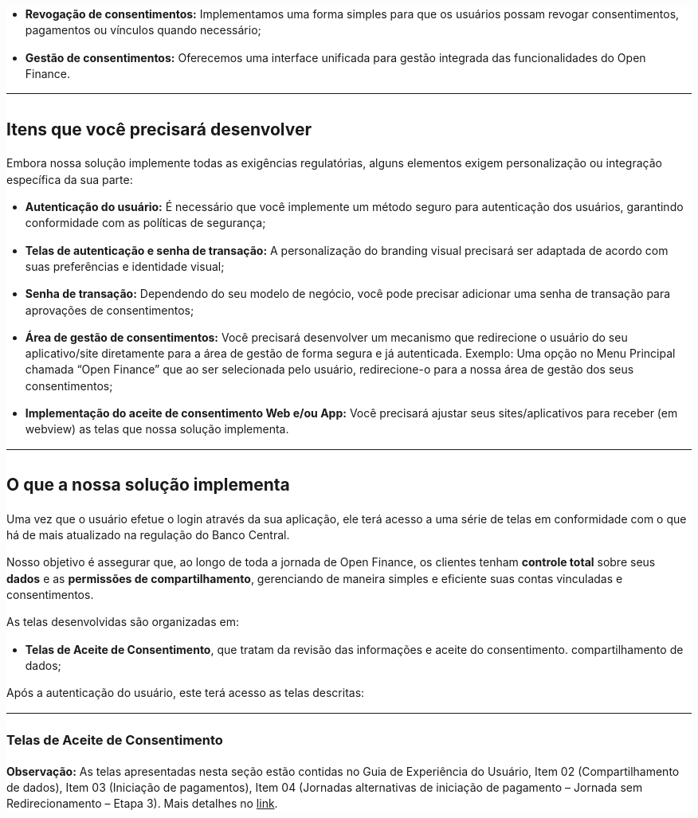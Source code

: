 - **Revogação de consentimentos:** Implementamos uma forma simples para que os usuários possam revogar consentimentos, pagamentos ou vínculos quando necessário;

- **Gestão de consentimentos:** Oferecemos uma interface unificada para gestão integrada das funcionalidades do Open Finance.

---

## Itens que você precisará desenvolver

Embora nossa solução implemente todas as exigências regulatórias, alguns elementos exigem personalização ou integração específica da sua parte:

- **Autenticação do usuário:** É necessário que você implemente um método seguro para autenticação dos usuários, garantindo conformidade com as políticas de segurança;

- **Telas de autenticação e senha de transação:** A personalização do branding visual precisará ser adaptada de acordo com suas preferências e identidade visual;

- **Senha de transação:** Dependendo do seu modelo de negócio, você pode precisar adicionar uma senha de transação para aprovações de consentimentos;

- **Área de gestão de consentimentos:** Você precisará desenvolver um mecanismo que redirecione o usuário do seu aplicativo/site diretamente para a área de gestão de forma segura e já autenticada. Exemplo: Uma opção no Menu Principal chamada “Open Finance” que ao ser selecionada pelo usuário, redirecione-o para a nossa área de gestão dos seus consentimentos;

- **Implementação do aceite de consentimento Web e/ou App:** Você precisará ajustar seus sites/aplicativos para receber (em webview) as telas que nossa solução implementa.

---

## O que a nossa solução implementa

Uma vez que o usuário efetue o login através da sua aplicação, ele terá acesso a uma série de telas em conformidade com o que há de mais atualizado na regulação do Banco Central.  

Nosso objetivo é assegurar que, ao longo de toda a jornada de Open Finance, os clientes tenham **controle total** sobre seus **dados** e as **permissões de compartilhamento**, gerenciando de maneira simples e eficiente suas contas vinculadas e consentimentos.

As telas desenvolvidas são organizadas em:

- **Telas de Aceite de Consentimento**, que tratam da revisão das informações e aceite do consentimento. compartilhamento de dados;

Após a autenticação do usuário, este terá acesso as telas descritas:

---

### Telas de Aceite de Consentimento

**Observação:** As telas apresentadas nesta seção estão contidas no Guia de Experiência do Usuário, Item 02 (Compartilhamento de dados), Item 03 (Iniciação de pagamentos), Item 04 (Jornadas alternativas de iniciação de pagamento – Jornada sem Redirecionamento – Etapa 3). Mais detalhes no [link](https://openfinancebrasil.atlassian.net/wiki/spaces/OF/pages/17378535/Guia+de+Experi+ncia+do+Usu+rio).
